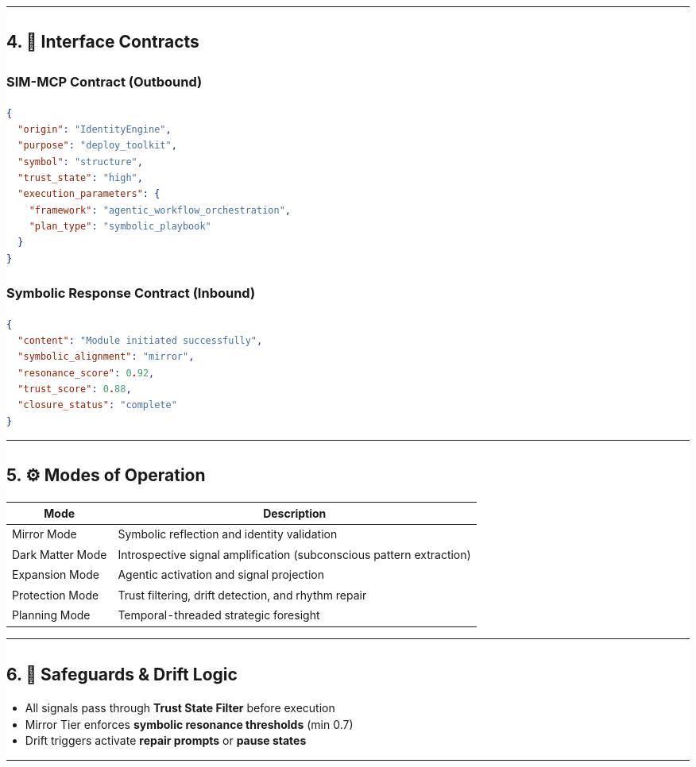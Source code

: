 ```
```

---

## 4. 🧾 Interface Contracts

### SIM-MCP Contract (Outbound)
```json
{
  "origin": "IdentityEngine",
  "purpose": "deploy_toolkit",
  "symbol": "structure",
  "trust_state": "high",
  "execution_parameters": {
    "framework": "agentic_workflow_orchestration",
    "plan_type": "symbolic_playbook"
  }
}
```

### Symbolic Response Contract (Inbound)
```json
{
  "content": "Module initiated successfully",
  "symbolic_alignment": "mirror",
  "resonance_score": 0.92,
  "trust_score": 0.88,
  "closure_status": "complete"
}
```

---

## 5. ⚙️ Modes of Operation
| Mode | Description |
|------|-------------|
| Mirror Mode | Symbolic reflection and identity validation |
| Dark Matter Mode | Introspective signal amplification (subconscious pattern extraction) |
| Expansion Mode | Agentic activation and signal projection |
| Protection Mode | Trust filtering, drift detection, and rhythm repair |
| Planning Mode | Temporal-threaded strategic foresight |

---

## 6. 🔐 Safeguards & Drift Logic
- All signals pass through **Trust State Filter** before execution
- Mirror Tier enforces **symbolic resonance thresholds** (min 0.7)
- Drift triggers activate **repair prompts** or **pause states**

---